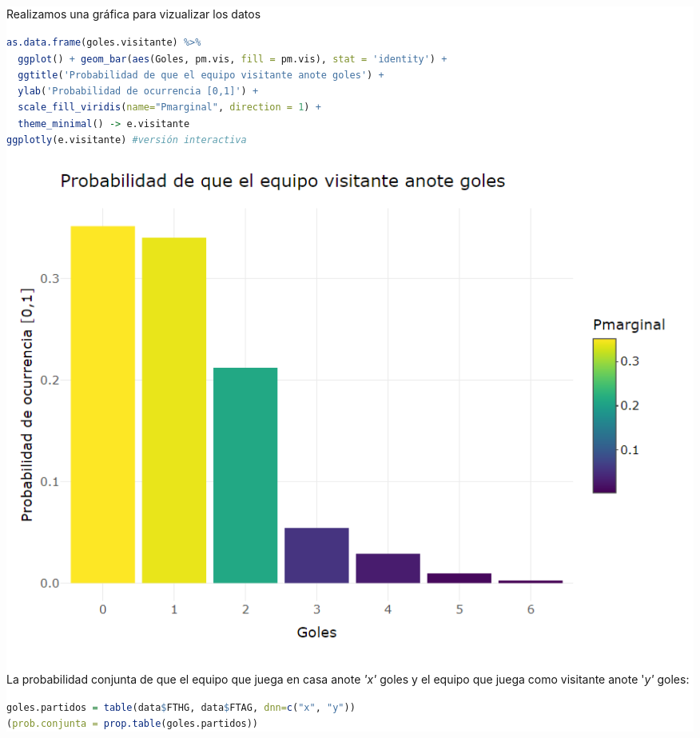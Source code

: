 Realizamos una gráfica para vizualizar los datos


```r
as.data.frame(goles.visitante) %>% 
  ggplot() + geom_bar(aes(Goles, pm.vis, fill = pm.vis), stat = 'identity') + 
  ggtitle('Probabilidad de que el equipo visitante anote goles') +
  ylab('Probabilidad de ocurrencia [0,1]') +
  scale_fill_viridis(name="Pmarginal", direction = 1) +
  theme_minimal() -> e.visitante
ggplotly(e.visitante) #versión interactiva
```


<img src="https://github.com/itzamango/postwork-equipo-10/blob/main/img/2.png?raw=true">


La probabilidad conjunta de que el equipo que juega en casa anote *'x'*
goles y el equipo que juega como visitante anote '*y'* goles:


```r
goles.partidos = table(data$FTHG, data$FTAG, dnn=c("x", "y"))
(prob.conjunta = prop.table(goles.partidos))
```
